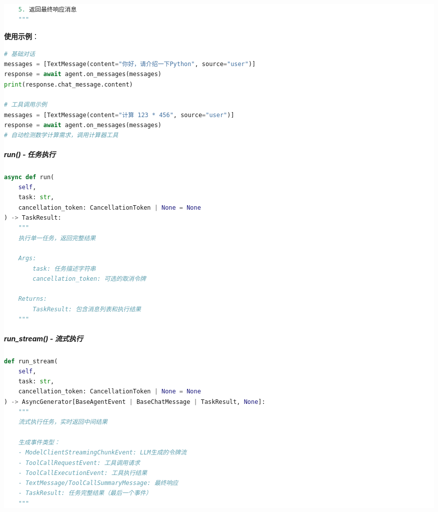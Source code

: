 ```python
    5. 返回最终响应消息
    """
```

**使用示例**：
```python
# 基础对话
messages = [TextMessage(content="你好，请介绍一下Python", source="user")]
response = await agent.on_messages(messages)
print(response.chat_message.content)

# 工具调用示例
messages = [TextMessage(content="计算 123 * 456", source="user")]
response = await agent.on_messages(messages)
# 自动检测数学计算需求，调用计算器工具
```

##### run() - 任务执行

```python
async def run(
    self,
    task: str,
    cancellation_token: CancellationToken | None = None
) -> TaskResult:
    """
    执行单一任务，返回完整结果
    
    Args:
        task: 任务描述字符串
        cancellation_token: 可选的取消令牌
        
    Returns:
        TaskResult: 包含消息列表和执行结果
    """
```

##### run_stream() - 流式执行

```python
def run_stream(
    self,
    task: str, 
    cancellation_token: CancellationToken | None = None
) -> AsyncGenerator[BaseAgentEvent | BaseChatMessage | TaskResult, None]:
    """
    流式执行任务，实时返回中间结果
    
    生成事件类型：
    - ModelClientStreamingChunkEvent: LLM生成的令牌流
    - ToolCallRequestEvent: 工具调用请求
    - ToolCallExecutionEvent: 工具执行结果  
    - TextMessage/ToolCallSummaryMessage: 最终响应
    - TaskResult: 任务完整结果（最后一个事件）
    """
```

